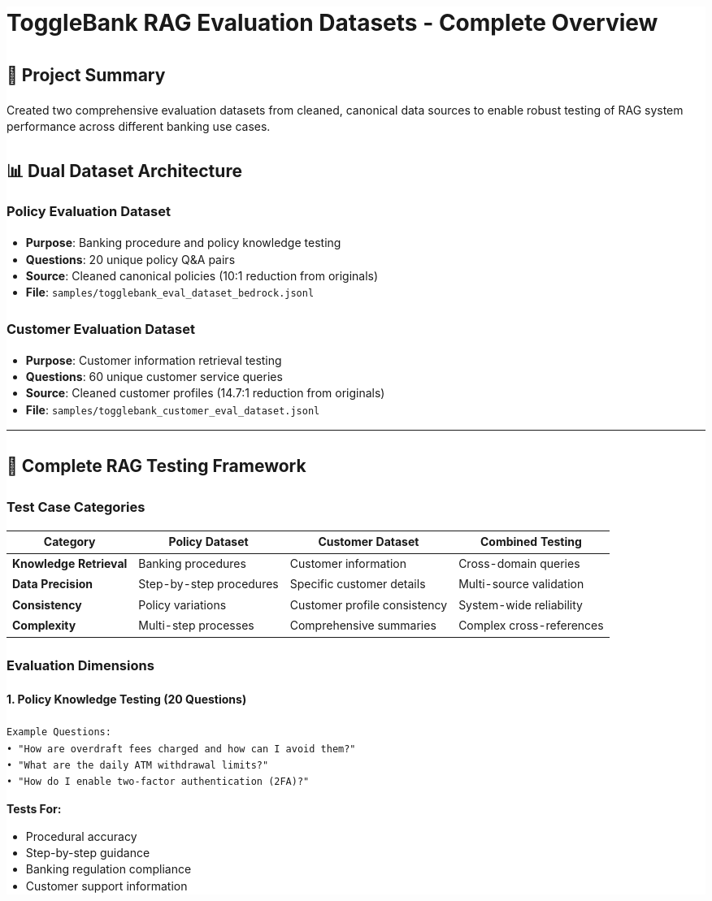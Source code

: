 # ToggleBank RAG Evaluation Datasets - Complete Overview

## 🎯 Project Summary
Created two comprehensive evaluation datasets from cleaned, canonical data sources to enable robust testing of RAG system performance across different banking use cases.

## 📊 Dual Dataset Architecture

### **Policy Evaluation Dataset**
- **Purpose**: Banking procedure and policy knowledge testing
- **Questions**: 20 unique policy Q&A pairs
- **Source**: Cleaned canonical policies (10:1 reduction from originals)
- **File**: `samples/togglebank_eval_dataset_bedrock.jsonl`

### **Customer Evaluation Dataset**
- **Purpose**: Customer information retrieval testing
- **Questions**: 60 unique customer service queries
- **Source**: Cleaned customer profiles (14.7:1 reduction from originals)
- **File**: `samples/togglebank_customer_eval_dataset.jsonl`

---

## 🔄 Complete RAG Testing Framework

### **Test Case Categories**

| Category | Policy Dataset | Customer Dataset | Combined Testing |
|----------|----------------|------------------|------------------|
| **Knowledge Retrieval** | Banking procedures | Customer information | Cross-domain queries |
| **Data Precision** | Step-by-step procedures | Specific customer details | Multi-source validation |
| **Consistency** | Policy variations | Customer profile consistency | System-wide reliability |
| **Complexity** | Multi-step processes | Comprehensive summaries | Complex cross-references |

### **Evaluation Dimensions**

#### **1. Policy Knowledge Testing** (20 Questions)
```
Example Questions:
• "How are overdraft fees charged and how can I avoid them?"
• "What are the daily ATM withdrawal limits?"
• "How do I enable two‑factor authentication (2FA)?"
```

**Tests For:**
- Procedural accuracy
- Step-by-step guidance
- Banking regulation compliance
- Customer support information

